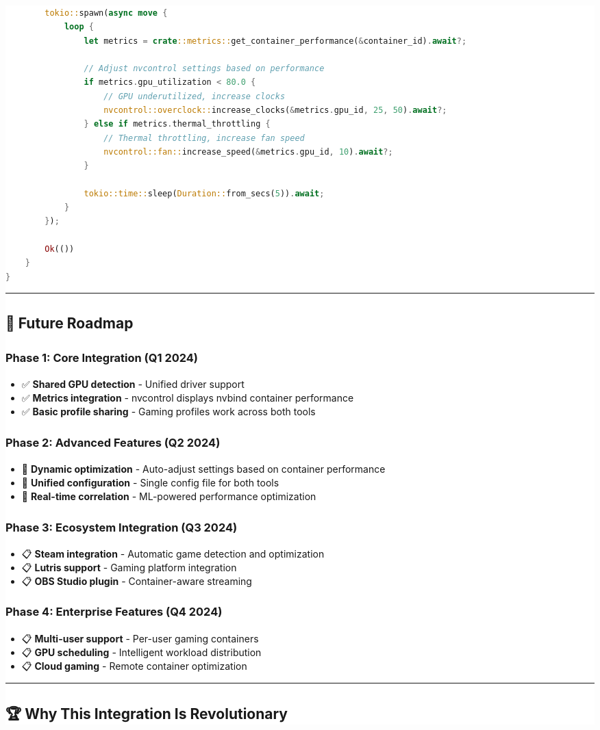 ```rust
        tokio::spawn(async move {
            loop {
                let metrics = crate::metrics::get_container_performance(&container_id).await?;

                // Adjust nvcontrol settings based on performance
                if metrics.gpu_utilization < 80.0 {
                    // GPU underutilized, increase clocks
                    nvcontrol::overclock::increase_clocks(&metrics.gpu_id, 25, 50).await?;
                } else if metrics.thermal_throttling {
                    // Thermal throttling, increase fan speed
                    nvcontrol::fan::increase_speed(&metrics.gpu_id, 10).await?;
                }

                tokio::time::sleep(Duration::from_secs(5)).await;
            }
        });

        Ok(())
    }
}
```

---

## 🎯 Future Roadmap

### Phase 1: Core Integration (Q1 2024)
- ✅ **Shared GPU detection** - Unified driver support
- ✅ **Metrics integration** - nvcontrol displays nvbind container performance
- ✅ **Basic profile sharing** - Gaming profiles work across both tools

### Phase 2: Advanced Features (Q2 2024)
- 🔄 **Dynamic optimization** - Auto-adjust settings based on container performance
- 🔄 **Unified configuration** - Single config file for both tools
- 🔄 **Real-time correlation** - ML-powered performance optimization

### Phase 3: Ecosystem Integration (Q3 2024)
- 📋 **Steam integration** - Automatic game detection and optimization
- 📋 **Lutris support** - Gaming platform integration
- 📋 **OBS Studio plugin** - Container-aware streaming

### Phase 4: Enterprise Features (Q4 2024)
- 📋 **Multi-user support** - Per-user gaming containers
- 📋 **GPU scheduling** - Intelligent workload distribution
- 📋 **Cloud gaming** - Remote container optimization

---

## 🏆 Why This Integration Is Revolutionary

